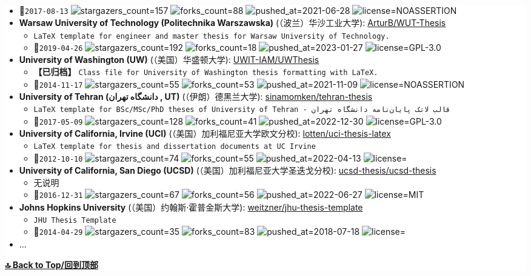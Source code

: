   - 🔖`2017-08-13` ![stargazers_count=157](https://flat.badgen.net/github/stars/mcmanigle/OxThesis) ![forks_count=88](https://flat.badgen.net/github/forks/mcmanigle/OxThesis) ![pushed_at=2021-06-28](https://flat.badgen.net/github/last-commit/mcmanigle/OxThesis) ![license=NOASSERTION](https://flat.badgen.net/github/license/mcmanigle/OxThesis)
- **Warsaw University of Technology (Politechnika Warszawska)** (（波兰）华沙工业大学): [ArturB/WUT-Thesis](https://github.com/ArturB/WUT-Thesis)
  - `LaTeX template for engineer and master thesis for Warsaw University of Technology.`
  - 🔖`2019-04-26` ![stargazers_count=192](https://flat.badgen.net/github/stars/ArturB/WUT-Thesis) ![forks_count=18](https://flat.badgen.net/github/forks/ArturB/WUT-Thesis) ![pushed_at=2023-01-27](https://flat.badgen.net/github/last-commit/ArturB/WUT-Thesis) ![license=GPL-3.0](https://flat.badgen.net/github/license/ArturB/WUT-Thesis)
- **University of Washington (UW)** (（美国）华盛顿大学): [UWIT-IAM/UWThesis](https://github.com/UWIT-IAM/UWThesis)
  - **【已归档】** `Class file for University of Washington thesis formatting with LaTeX.`
  - 🔖`2014-11-17` ![stargazers_count=55](https://flat.badgen.net/github/stars/UWIT-IAM/UWThesis) ![forks_count=53](https://flat.badgen.net/github/forks/UWIT-IAM/UWThesis) ![pushed_at=2021-11-09](https://flat.badgen.net/github/last-commit/UWIT-IAM/UWThesis) ![license=NOASSERTION](https://flat.badgen.net/github/license/UWIT-IAM/UWThesis)
- **University of Tehran (دانشگاه تهران , UT)** (（伊朗）德黑兰大学): [sinamomken/tehran-thesis](https://github.com/sinamomken/tehran-thesis)
  - `LaTeX template for BSc/MSc/PhD theses of University of Tehran - قالب لاتک پایان‌نامه دانشگاه تهران`
  - 🔖`2017-05-09` ![stargazers_count=128](https://flat.badgen.net/github/stars/sinamomken/tehran-thesis) ![forks_count=41](https://flat.badgen.net/github/forks/sinamomken/tehran-thesis) ![pushed_at=2022-12-30](https://flat.badgen.net/github/last-commit/sinamomken/tehran-thesis) ![license=GPL-3.0](https://flat.badgen.net/github/license/sinamomken/tehran-thesis)
- **University of California, Irvine (UCI)** (（美国）加利福尼亚大学欧文分校): [lotten/uci-thesis-latex](https://github.com/lotten/uci-thesis-latex)
  - `LaTeX template for thesis and dissertation documents at UC Irvine`
  - 🔖`2012-10-10` ![stargazers_count=74](https://flat.badgen.net/github/stars/lotten/uci-thesis-latex) ![forks_count=55](https://flat.badgen.net/github/forks/lotten/uci-thesis-latex) ![pushed_at=2022-04-13](https://flat.badgen.net/github/last-commit/lotten/uci-thesis-latex) ![license= ](https://flat.badgen.net/github/license/lotten/uci-thesis-latex)
- **University of California, San Diego (UCSD)** (（美国）加利福尼亚大学圣迭戈分校): [ucsd-thesis/ucsd-thesis](https://github.com/ucsd-thesis/ucsd-thesis)
  - 无说明
  - 🔖`2016-12-31` ![stargazers_count=67](https://flat.badgen.net/github/stars/ucsd-thesis/ucsd-thesis) ![forks_count=56](https://flat.badgen.net/github/forks/ucsd-thesis/ucsd-thesis) ![pushed_at=2022-06-27](https://flat.badgen.net/github/last-commit/ucsd-thesis/ucsd-thesis) ![license=MIT](https://flat.badgen.net/github/license/ucsd-thesis/ucsd-thesis)
- **Johns Hopkins University** (（美国）约翰斯·霍普金斯大学): [weitzner/jhu-thesis-template](https://github.com/weitzner/jhu-thesis-template)
  - `JHU Thesis Template`
  - 🔖`2014-04-29` ![stargazers_count=35](https://flat.badgen.net/github/stars/weitzner/jhu-thesis-template) ![forks_count=83](https://flat.badgen.net/github/forks/weitzner/jhu-thesis-template) ![pushed_at=2018-07-18](https://flat.badgen.net/github/last-commit/weitzner/jhu-thesis-template) ![license= ](https://flat.badgen.net/github/license/weitzner/jhu-thesis-template)
- ...

**[🔝 Back to Top/回到顶部](#beyond-latex-templates)**
